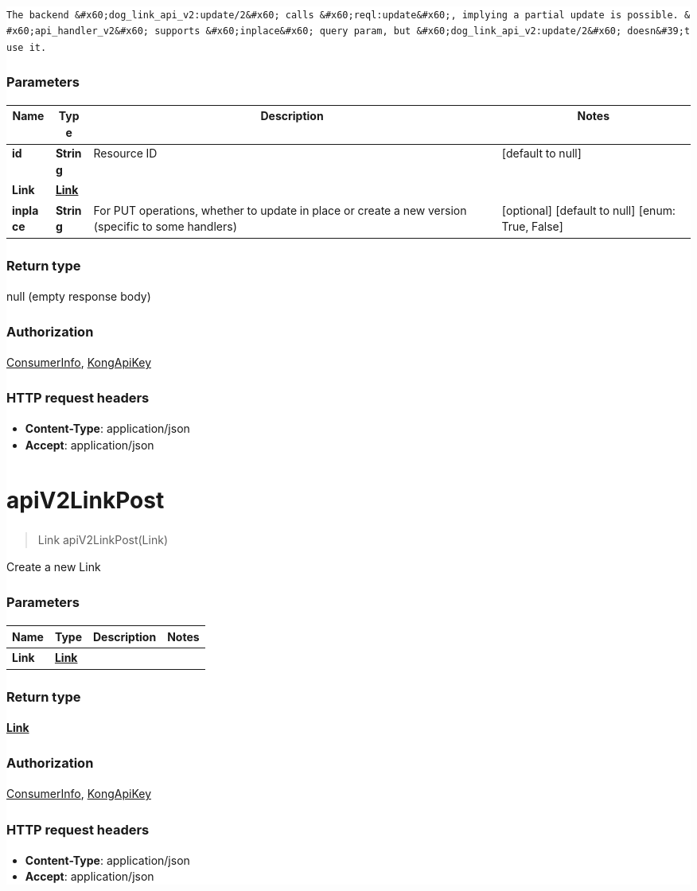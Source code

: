     The backend &#x60;dog_link_api_v2:update/2&#x60; calls &#x60;reql:update&#x60;, implying a partial update is possible. &#x60;api_handler_v2&#x60; supports &#x60;inplace&#x60; query param, but &#x60;dog_link_api_v2:update/2&#x60; doesn&#39;t use it.

### Parameters

|Name | Type | Description  | Notes |
|------------- | ------------- | ------------- | -------------|
| **id** | **String**| Resource ID | [default to null] |
| **Link** | [**Link**](../Models/Link.md)|  | |
| **inplace** | **String**| For PUT operations, whether to update in place or create a new version (specific to some handlers) | [optional] [default to null] [enum: True, False] |

### Return type

null (empty response body)

### Authorization

[ConsumerInfo](../README.md#ConsumerInfo), [KongApiKey](../README.md#KongApiKey)

### HTTP request headers

- **Content-Type**: application/json
- **Accept**: application/json

<a name="apiV2LinkPost"></a>
# **apiV2LinkPost**
> Link apiV2LinkPost(Link)

Create a new Link

### Parameters

|Name | Type | Description  | Notes |
|------------- | ------------- | ------------- | -------------|
| **Link** | [**Link**](../Models/Link.md)|  | |

### Return type

[**Link**](../Models/Link.md)

### Authorization

[ConsumerInfo](../README.md#ConsumerInfo), [KongApiKey](../README.md#KongApiKey)

### HTTP request headers

- **Content-Type**: application/json
- **Accept**: application/json
